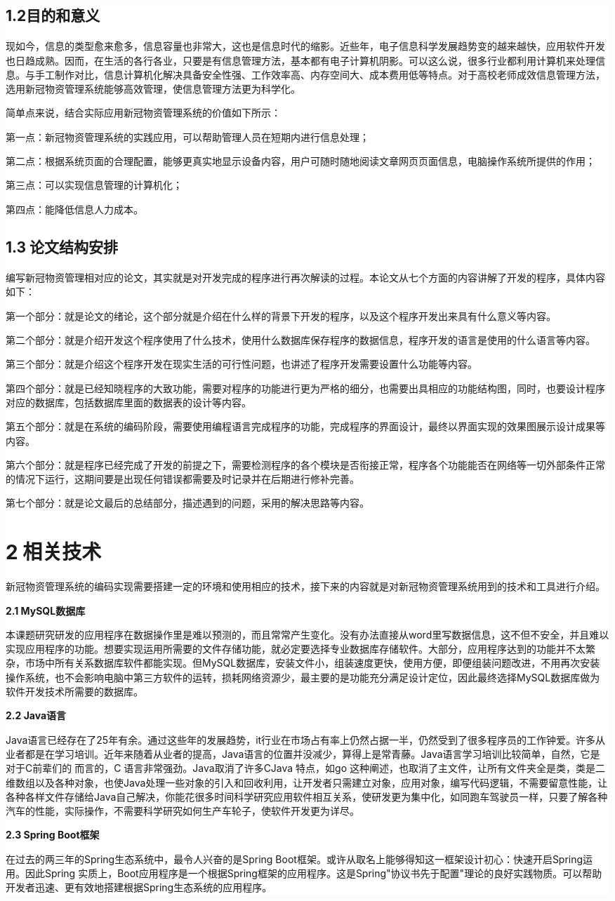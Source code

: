 ## 1.2目的和意义

现如今，信息的类型愈来愈多，信息容量也非常大，这也是信息时代的缩影。近些年，电子信息科学发展趋势变的越来越快，应用软件开发也日趋成熟。因而，在生活的各行各业，只要是有信息管理方法，基本都有电子计算机阴影。可以这么说，很多行业都利用计算机来处理信息。与手工制作对比，信息计算机化解决具备安全性强、工作效率高、内存空间大、成本费用低等特点。对于高校老师成效信息管理方法，选用新冠物资管理系统能够高效管理，使信息管理方法更为科学化。

简单点来说，结合实际应用新冠物资管理系统的价值如下所示：

第一点：新冠物资管理系统的实践应用，可以帮助管理人员在短期内进行信息处理；

第二点：根据系统页面的合理配置，能够更真实地显示设备内容，用户可随时随地阅读文章网页页面信息，电脑操作系统所提供的作用；

第三点：可以实现信息管理的计算机化；

第四点：能降低信息人力成本。

## 1.3 论文结构安排

编写新冠物资管理相对应的论文，其实就是对开发完成的程序进行再次解读的过程。本论文从七个方面的内容讲解了开发的程序，具体内容如下：

第一个部分：就是论文的绪论，这个部分就是介绍在什么样的背景下开发的程序，以及这个程序开发出来具有什么意义等内容。

第二个部分：就是介绍开发这个程序使用了什么技术，使用什么数据库保存程序的数据信息，程序开发的语言是使用的什么语言等内容。

第三个部分：就是介绍这个程序开发在现实生活的可行性问题，也讲述了程序开发需要设置什么功能等内容。

第四个部分：就是已经知晓程序的大致功能，需要对程序的功能进行更为严格的细分，也需要出具相应的功能结构图，同时，也要设计程序对应的数据库，包括数据库里面的数据表的设计等内容。

第五个部分：就是在系统的编码阶段，需要使用编程语言完成程序的功能，完成程序的界面设计，最终以界面实现的效果图展示设计成果等内容。

第六个部分：就是程序已经完成了开发的前提之下，需要检测程序的各个模块是否衔接正常，程序各个功能能否在网络等一切外部条件正常的情况下运行，这期间要是出现任何错误都需要及时记录并在后期进行修补完善。

第七个部分：就是论文最后的总结部分，描述遇到的问题，采用的解决思路等内容。

# 2 相关技术

新冠物资管理系统的编码实现需要搭建一定的环境和使用相应的技术，接下来的内容就是对新冠物资管理系统用到的技术和工具进行介绍。

**2.1 MySQL数据库**

本课题研究研发的应用程序在数据操作里是难以预测的，而且常常产生变化。没有办法直接从word里写数据信息，这不但不安全，并且难以实现应用程序的功能。想要实现运用所需要的文件存储功能，就必定要选择专业数据库存储软件。大部分，应用程序达到的功能并不太繁杂，市场中所有关系数据库软件都能实现。但MySQL数据库，安装文件小，组装速度更快，使用方便，即便组装问题改进，不用再次安装操作系统，也不会影响电脑中第三方软件的运转，损耗网络资源少，最主要的是功能充分满足设计定位，因此最终选择MySQL数据库做为软件开发技术所需要的数据库。

**2.2 Java语言**

Java语言已经存在了25年有余。通过这些年的发展趋势，it行业在市场占有率上仍然占据一半，仍然受到了很多程序员的工作钟爱。许多从业者都是在学习培训。近年来随着从业者的提高，Java语言的位置并没减少，算得上是常青藤。Java语言学习培训比较简单，自然，它是对于C前辈们的
而言的，C 语言非常强劲。Java取消了许多CJava 特点，如go
这种阐述，也取消了主文件，让所有文件夹全是类，类是二维数组以及各种对象，也使Java处理一些对象的引入和回收利用，让开发者只需建立对象，应用对象，编写代码逻辑，不需要留意性能，让各种各样文件存储给Java自己解决，你能花很多时间科学研究应用软件相互关系，使研发更为集中化，如同跑车驾驶员一样，只要了解各种汽车的性能，实际操作，不需要科学研究如何生产车轮子，使软件开发更为详尽。

**2.3 Spring Boot框架**

在过去的两三年的Spring生态系统中，最令人兴奋的是Spring
Boot框架。或许从取名上能够得知这一框架设计初心：快速开启Spring运用。因此Spring
实质上，Boot应用程序是一个根据Spring框架的应用程序。这是Spring"协议书先于配置"理论的良好实践物质。可以帮助开发者迅速、更有效地搭建根据Spring生态系统的应用程序。
